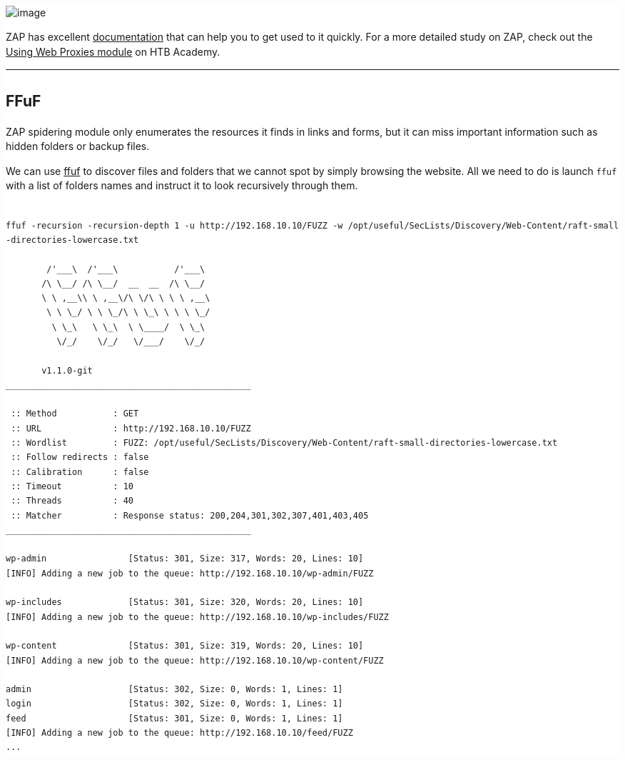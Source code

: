 ![image](https://academy.hackthebox.com/storage/modules/144/zap6.png)

ZAP has excellent [documentation](https://www.zaproxy.org/docs/desktop/start/) that can help you to get used to it quickly. For a more detailed study on ZAP, check out the [Using Web Proxies module](https://academy.hackthebox.com/course/preview/using-web-proxies) on HTB Academy.

* * *

## FFuF

ZAP spidering module only enumerates the resources it finds in links and forms, but it can miss important information such as hidden folders or backup files.

We can use [ffuf](https://github.com/ffuf/ffuf) to discover files and folders that we cannot spot by simply browsing the website. All we need to do is launch `ffuf` with a list of folders names and instruct it to look recursively through them.

```shell

ffuf -recursion -recursion-depth 1 -u http://192.168.10.10/FUZZ -w /opt/useful/SecLists/Discovery/Web-Content/raft-small-directories-lowercase.txt

        /'___\  /'___\           /'___\
       /\ \__/ /\ \__/  __  __  /\ \__/
       \ \ ,__\\ \ ,__\/\ \/\ \ \ \ ,__\
        \ \ \_/ \ \ \_/\ \ \_\ \ \ \ \_/
         \ \_\   \ \_\  \ \____/  \ \_\
          \/_/    \/_/   \/___/    \/_/

       v1.1.0-git
________________________________________________

 :: Method           : GET
 :: URL              : http://192.168.10.10/FUZZ
 :: Wordlist         : FUZZ: /opt/useful/SecLists/Discovery/Web-Content/raft-small-directories-lowercase.txt
 :: Follow redirects : false
 :: Calibration      : false
 :: Timeout          : 10
 :: Threads          : 40
 :: Matcher          : Response status: 200,204,301,302,307,401,403,405
________________________________________________

wp-admin                [Status: 301, Size: 317, Words: 20, Lines: 10]
[INFO] Adding a new job to the queue: http://192.168.10.10/wp-admin/FUZZ

wp-includes             [Status: 301, Size: 320, Words: 20, Lines: 10]
[INFO] Adding a new job to the queue: http://192.168.10.10/wp-includes/FUZZ

wp-content              [Status: 301, Size: 319, Words: 20, Lines: 10]
[INFO] Adding a new job to the queue: http://192.168.10.10/wp-content/FUZZ

admin                   [Status: 302, Size: 0, Words: 1, Lines: 1]
login                   [Status: 302, Size: 0, Words: 1, Lines: 1]
feed                    [Status: 301, Size: 0, Words: 1, Lines: 1]
[INFO] Adding a new job to the queue: http://192.168.10.10/feed/FUZZ
...

```
